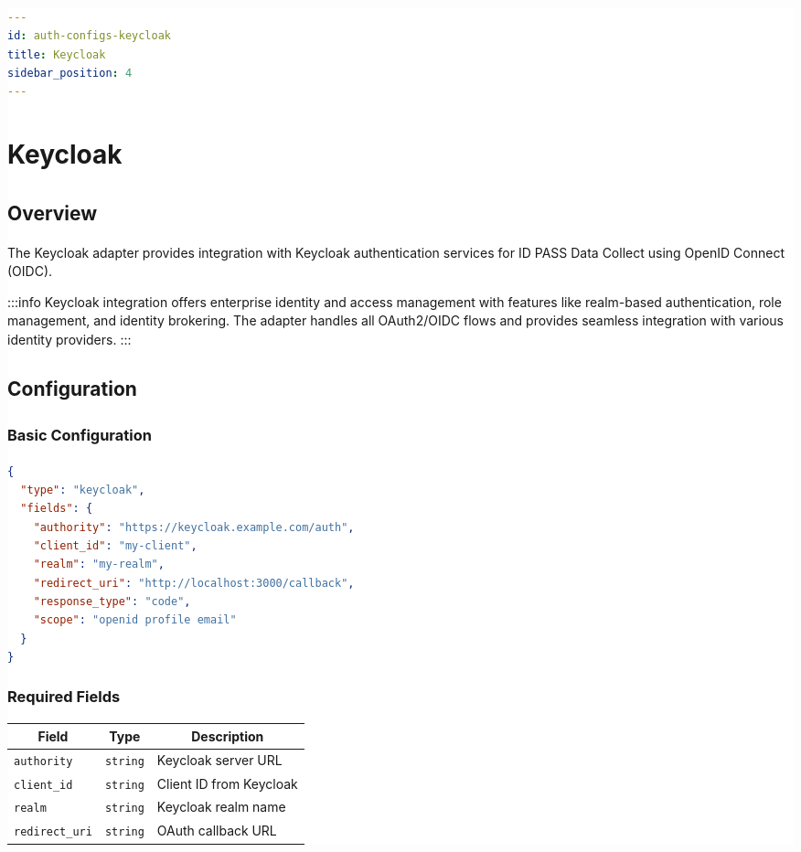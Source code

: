 ```yaml
---
id: auth-configs-keycloak
title: Keycloak
sidebar_position: 4
---
```


# Keycloak

## Overview

The Keycloak adapter provides integration with Keycloak authentication services for ID PASS Data Collect using OpenID Connect (OIDC).

:::info
Keycloak integration offers enterprise identity and access management with features like realm-based authentication, role management, and identity brokering. The adapter handles all OAuth2/OIDC flows and provides seamless integration with various identity providers.
:::

## Configuration

### Basic Configuration

```json
{
  "type": "keycloak",
  "fields": {
    "authority": "https://keycloak.example.com/auth",
    "client_id": "my-client",
    "realm": "my-realm",
    "redirect_uri": "http://localhost:3000/callback",
    "response_type": "code",
    "scope": "openid profile email"
  }
}
```

### Required Fields

| Field | Type | Description |
|-------|------|-------------|
| `authority` | `string` | Keycloak server URL |
| `client_id` | `string` | Client ID from Keycloak |
| `realm` | `string` | Keycloak realm name |
| `redirect_uri` | `string` | OAuth callback URL |
